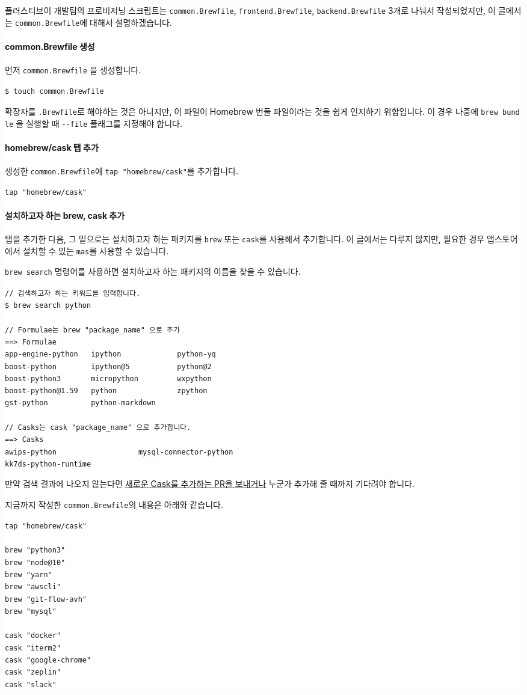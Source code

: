 플러스티브이 개발팀의 프로비저닝 스크립트는 `common.Brewfile`, `frontend.Brewfile`, `backend.Brewfile` 3개로 나눠서 작성되었지만, 이 글에서는 `common.Brewfile`에 대해서 설명하겠습니다.

#### common.Brewfile 생성

먼저 `common.Brewfile` 을 생성합니다.

```bash
$ touch common.Brewfile
```

확장자를 `.Brewfile`로 해야하는 것은 아니지만, 이 파일이 Homebrew 번들 파일이라는 것을 쉽게 인지하기 위함입니다.
이 경우 나중에 `brew bundle` 을 실행할 때 `--file` 플래그를 지정해야 합니다.

#### homebrew/cask 탭 추가

생성한 `common.Brewfile`에 `tap "homebrew/cask"`를 추가합니다.

```
tap "homebrew/cask"
```

#### 설치하고자 하는 brew, cask 추가

탭을 추가한 다음, 그 밑으로는 설치하고자 하는 패키지를 `brew` 또는 `cask`를 사용해서 추가합니다.
이 글에서는 다루지 않지만, 필요한 경우 앱스토어에서 설치할 수 있는 `mas`를 사용할 수 있습니다.

`brew search` 명령어를 사용하면 설치하고자 하는 패키지의 이름을 찾을 수 있습니다.

```
// 검색하고자 하는 키워드를 입력합니다.
$ brew search python

// Formulae는 brew "package_name" 으로 추가
==> Formulae
app-engine-python   ipython             python-yq
boost-python        ipython@5           python@2
boost-python3       micropython         wxpython
boost-python@1.59   python              zpython
gst-python          python-markdown

// Casks는 cask "package_name" 으로 추가합니다.
==> Casks
awips-python                   mysql-connector-python
kk7ds-python-runtime
```

만약 검색 결과에 나오지 않는다면 [새로운 Cask를 추가하는 PR을 보내거나](https://github.com/Homebrew/homebrew-cask/blob/master/doc/development/adding_a_cask.md)
누군가 추가해 줄 때까지 기다려야 합니다.

지금까지 작성한 `common.Brewfile`의 내용은 아래와 같습니다.

```
tap "homebrew/cask"

brew "python3"
brew "node@10"
brew "yarn"
brew "awscli"
brew "git-flow-avh"
brew "mysql"

cask "docker"
cask "iterm2"
cask "google-chrome"
cask "zeplin"
cask "slack"
```
